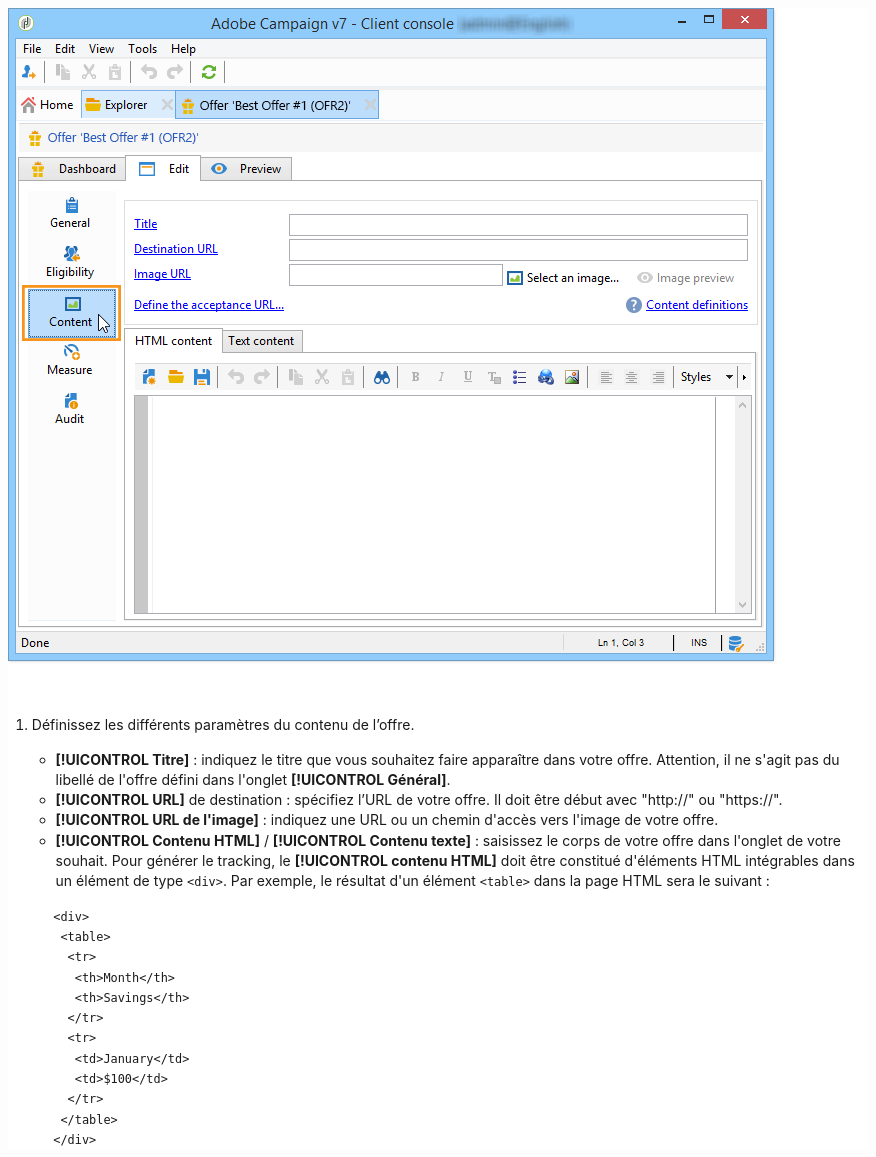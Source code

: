 ![](assets/offer_content_create_001.png)

1. Définissez les différents paramètres du contenu de l’offre.

   * **[!UICONTROL Titre]** : indiquez le titre que vous souhaitez faire apparaître dans votre offre. Attention, il ne s&#39;agit pas du libellé de l&#39;offre défini dans l&#39;onglet **[!UICONTROL Général]**.
   * **[!UICONTROL URL]**  de destination : spécifiez l’URL de votre offre. Il doit être début avec &quot;http://&quot; ou &quot;https://&quot;.
   * **[!UICONTROL URL de l&#39;image]** : indiquez une URL ou un chemin d&#39;accès vers l&#39;image de votre offre.
   * **[!UICONTROL Contenu HTML]** / **[!UICONTROL Contenu texte]** : saisissez le corps de votre offre dans l&#39;onglet de votre souhait. Pour générer le tracking, le **[!UICONTROL contenu HTML]** doit être constitué d&#39;éléments HTML intégrables dans un élément de type `<div>`. Par exemple, le résultat d&#39;un élément `<table>` dans la page HTML sera le suivant :

   ```
      <div> 
       <table>
        <tr>
         <th>Month</th>
         <th>Savings</th>   
        </tr>   
        <tr>    
         <td>January</td>
         <td>$100</td>   
        </tr> 
       </table> 
      </div>
   ```
